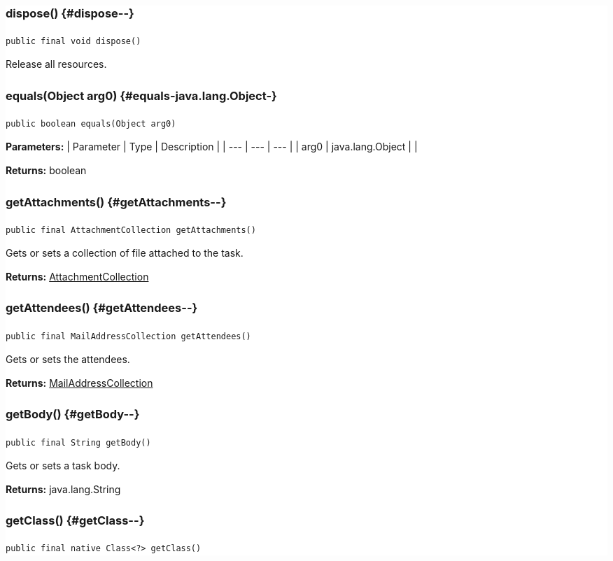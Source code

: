 ### dispose() {#dispose--}
```
public final void dispose()
```


Release all resources.

### equals(Object arg0) {#equals-java.lang.Object-}
```
public boolean equals(Object arg0)
```




**Parameters:**
| Parameter | Type | Description |
| --- | --- | --- |
| arg0 | java.lang.Object |  |

**Returns:**
boolean
### getAttachments() {#getAttachments--}
```
public final AttachmentCollection getAttachments()
```


Gets or sets a collection of file attached to the task.

**Returns:**
[AttachmentCollection](../../com.aspose.email/attachmentcollection)
### getAttendees() {#getAttendees--}
```
public final MailAddressCollection getAttendees()
```


Gets or sets the attendees.

**Returns:**
[MailAddressCollection](../../com.aspose.email/mailaddresscollection)
### getBody() {#getBody--}
```
public final String getBody()
```


Gets or sets a task body.

**Returns:**
java.lang.String
### getClass() {#getClass--}
```
public final native Class<?> getClass()
```
